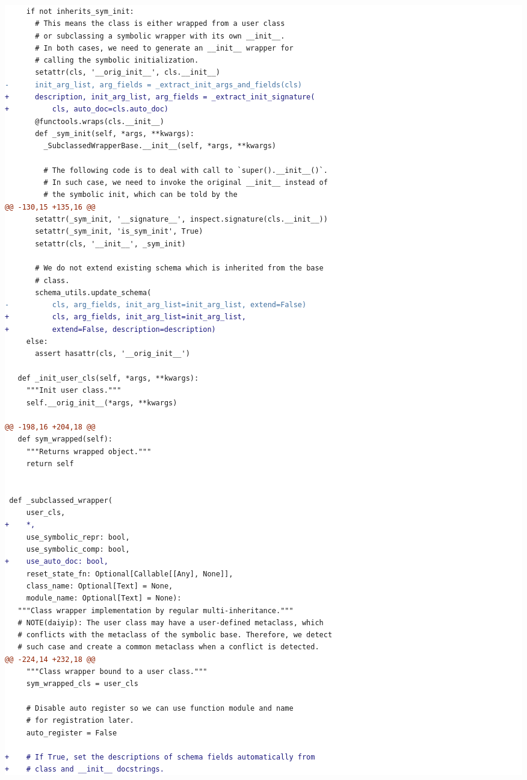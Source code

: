 ```diff
     if not inherits_sym_init:
       # This means the class is either wrapped from a user class
       # or subclassing a symbolic wrapper with its own __init__.
       # In both cases, we need to generate an __init__ wrapper for
       # calling the symbolic initialization.
       setattr(cls, '__orig_init__', cls.__init__)
-      init_arg_list, arg_fields = _extract_init_args_and_fields(cls)
+      description, init_arg_list, arg_fields = _extract_init_signature(
+          cls, auto_doc=cls.auto_doc)
       @functools.wraps(cls.__init__)
       def _sym_init(self, *args, **kwargs):
         _SubclassedWrapperBase.__init__(self, *args, **kwargs)
 
         # The following code is to deal with call to `super().__init__()`.
         # In such case, we need to invoke the original __init__ instead of
         # the symbolic init, which can be told by the
@@ -130,15 +135,16 @@
       setattr(_sym_init, '__signature__', inspect.signature(cls.__init__))
       setattr(_sym_init, 'is_sym_init', True)
       setattr(cls, '__init__', _sym_init)
 
       # We do not extend existing schema which is inherited from the base
       # class.
       schema_utils.update_schema(
-          cls, arg_fields, init_arg_list=init_arg_list, extend=False)
+          cls, arg_fields, init_arg_list=init_arg_list,
+          extend=False, description=description)
     else:
       assert hasattr(cls, '__orig_init__')
 
   def _init_user_cls(self, *args, **kwargs):
     """Init user class."""
     self.__orig_init__(*args, **kwargs)
 
@@ -198,16 +204,18 @@
   def sym_wrapped(self):
     """Returns wrapped object."""
     return self
 
 
 def _subclassed_wrapper(
     user_cls,
+    *,
     use_symbolic_repr: bool,
     use_symbolic_comp: bool,
+    use_auto_doc: bool,
     reset_state_fn: Optional[Callable[[Any], None]],
     class_name: Optional[Text] = None,
     module_name: Optional[Text] = None):
   """Class wrapper implementation by regular multi-inheritance."""
   # NOTE(daiyip): The user class may have a user-defined metaclass, which
   # conflicts with the metaclass of the symbolic base. Therefore, we detect
   # such case and create a common metaclass when a conflict is detected.
@@ -224,14 +232,18 @@
     """Class wrapper bound to a user class."""
     sym_wrapped_cls = user_cls
 
     # Disable auto register so we can use function module and name
     # for registration later.
     auto_register = False
 
+    # If True, set the descriptions of schema fields automatically from
+    # class and __init__ docstrings.
```